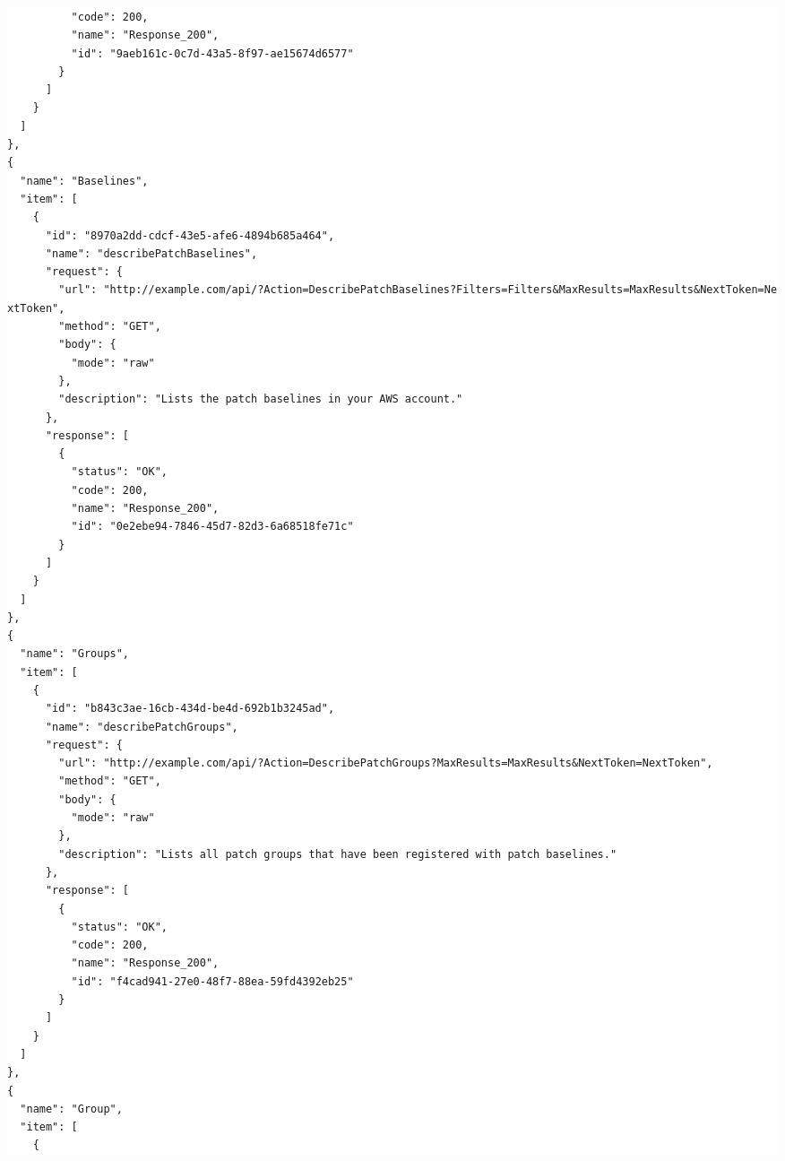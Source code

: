               "code": 200,
              "name": "Response_200",
              "id": "9aeb161c-0c7d-43a5-8f97-ae15674d6577"
            }
          ]
        }
      ]
    },
    {
      "name": "Baselines",
      "item": [
        {
          "id": "8970a2dd-cdcf-43e5-afe6-4894b685a464",
          "name": "describePatchBaselines",
          "request": {
            "url": "http://example.com/api/?Action=DescribePatchBaselines?Filters=Filters&MaxResults=MaxResults&NextToken=NextToken",
            "method": "GET",
            "body": {
              "mode": "raw"
            },
            "description": "Lists the patch baselines in your AWS account."
          },
          "response": [
            {
              "status": "OK",
              "code": 200,
              "name": "Response_200",
              "id": "0e2ebe94-7846-45d7-82d3-6a68518fe71c"
            }
          ]
        }
      ]
    },
    {
      "name": "Groups",
      "item": [
        {
          "id": "b843c3ae-16cb-434d-be4d-692b1b3245ad",
          "name": "describePatchGroups",
          "request": {
            "url": "http://example.com/api/?Action=DescribePatchGroups?MaxResults=MaxResults&NextToken=NextToken",
            "method": "GET",
            "body": {
              "mode": "raw"
            },
            "description": "Lists all patch groups that have been registered with patch baselines."
          },
          "response": [
            {
              "status": "OK",
              "code": 200,
              "name": "Response_200",
              "id": "f4cad941-27e0-48f7-88ea-59fd4392eb25"
            }
          ]
        }
      ]
    },
    {
      "name": "Group",
      "item": [
        {